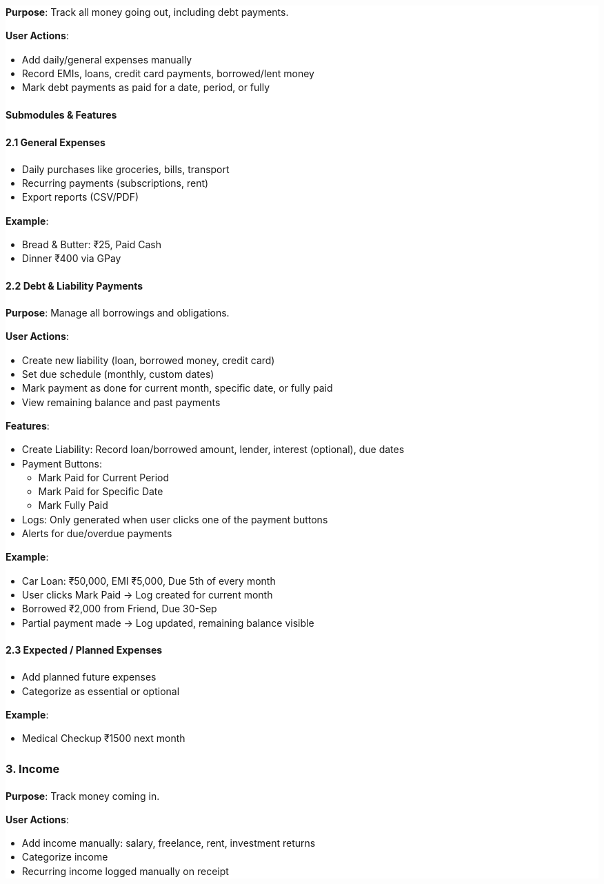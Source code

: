 **Purpose**: Track all money going out, including debt payments.

**User Actions**:
- Add daily/general expenses manually
- Record EMIs, loans, credit card payments, borrowed/lent money
- Mark debt payments as paid for a date, period, or fully

#### Submodules & Features

#### 2.1 General Expenses
- Daily purchases like groceries, bills, transport
- Recurring payments (subscriptions, rent)
- Export reports (CSV/PDF)

**Example**:
- Bread & Butter: ₹25, Paid Cash
- Dinner ₹400 via GPay

#### 2.2 Debt & Liability Payments
**Purpose**: Manage all borrowings and obligations.

**User Actions**:
- Create new liability (loan, borrowed money, credit card)
- Set due schedule (monthly, custom dates)
- Mark payment as done for current month, specific date, or fully paid
- View remaining balance and past payments

**Features**:
- Create Liability: Record loan/borrowed amount, lender, interest (optional), due dates
- Payment Buttons:
  - Mark Paid for Current Period
  - Mark Paid for Specific Date
  - Mark Fully Paid
- Logs: Only generated when user clicks one of the payment buttons
- Alerts for due/overdue payments

**Example**:
- Car Loan: ₹50,000, EMI ₹5,000, Due 5th of every month
- User clicks Mark Paid → Log created for current month
- Borrowed ₹2,000 from Friend, Due 30-Sep
- Partial payment made → Log updated, remaining balance visible

#### 2.3 Expected / Planned Expenses
- Add planned future expenses
- Categorize as essential or optional

**Example**:
- Medical Checkup ₹1500 next month

### 3. Income

**Purpose**: Track money coming in.

**User Actions**:
- Add income manually: salary, freelance, rent, investment returns
- Categorize income
- Recurring income logged manually on receipt
